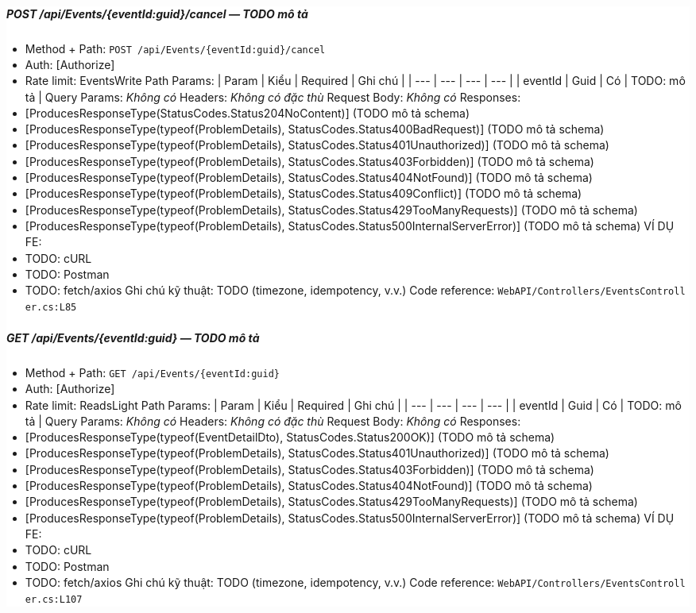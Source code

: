 ##### POST /api/Events/{eventId:guid}/cancel — TODO mô tả
- Method + Path: `POST /api/Events/{eventId:guid}/cancel`
- Auth: [Authorize]
- Rate limit: EventsWrite
Path Params:
| Param | Kiểu | Required | Ghi chú |
| --- | --- | --- | --- |
| eventId | Guid | Có | TODO: mô tả |
Query Params: _Không có_
Headers: _Không có đặc thù_
Request Body: _Không có_
Responses:
- [ProducesResponseType(StatusCodes.Status204NoContent)] (TODO mô tả schema)
- [ProducesResponseType(typeof(ProblemDetails), StatusCodes.Status400BadRequest)] (TODO mô tả schema)
- [ProducesResponseType(typeof(ProblemDetails), StatusCodes.Status401Unauthorized)] (TODO mô tả schema)
- [ProducesResponseType(typeof(ProblemDetails), StatusCodes.Status403Forbidden)] (TODO mô tả schema)
- [ProducesResponseType(typeof(ProblemDetails), StatusCodes.Status404NotFound)] (TODO mô tả schema)
- [ProducesResponseType(typeof(ProblemDetails), StatusCodes.Status409Conflict)] (TODO mô tả schema)
- [ProducesResponseType(typeof(ProblemDetails), StatusCodes.Status429TooManyRequests)] (TODO mô tả schema)
- [ProducesResponseType(typeof(ProblemDetails), StatusCodes.Status500InternalServerError)] (TODO mô tả schema)
VÍ DỤ FE:
- TODO: cURL
- TODO: Postman
- TODO: fetch/axios
Ghi chú kỹ thuật: TODO (timezone, idempotency, v.v.)
Code reference: `WebAPI/Controllers/EventsController.cs:L85`

##### GET /api/Events/{eventId:guid} — TODO mô tả
- Method + Path: `GET /api/Events/{eventId:guid}`
- Auth: [Authorize]
- Rate limit: ReadsLight
Path Params:
| Param | Kiểu | Required | Ghi chú |
| --- | --- | --- | --- |
| eventId | Guid | Có | TODO: mô tả |
Query Params: _Không có_
Headers: _Không có đặc thù_
Request Body: _Không có_
Responses:
- [ProducesResponseType(typeof(EventDetailDto), StatusCodes.Status200OK)] (TODO mô tả schema)
- [ProducesResponseType(typeof(ProblemDetails), StatusCodes.Status401Unauthorized)] (TODO mô tả schema)
- [ProducesResponseType(typeof(ProblemDetails), StatusCodes.Status403Forbidden)] (TODO mô tả schema)
- [ProducesResponseType(typeof(ProblemDetails), StatusCodes.Status404NotFound)] (TODO mô tả schema)
- [ProducesResponseType(typeof(ProblemDetails), StatusCodes.Status429TooManyRequests)] (TODO mô tả schema)
- [ProducesResponseType(typeof(ProblemDetails), StatusCodes.Status500InternalServerError)] (TODO mô tả schema)
VÍ DỤ FE:
- TODO: cURL
- TODO: Postman
- TODO: fetch/axios
Ghi chú kỹ thuật: TODO (timezone, idempotency, v.v.)
Code reference: `WebAPI/Controllers/EventsController.cs:L107`

